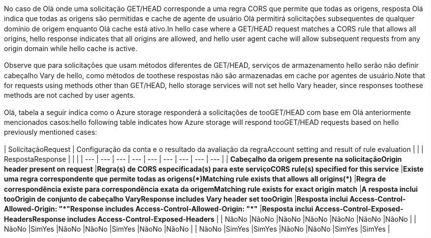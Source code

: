 <span data-ttu-id="ce9c3-226">No caso de Olá onde uma solicitação GET/HEAD corresponde a uma regra CORS que permite que todas as origens, resposta Olá indica que todas as origens são permitidas e cache de agente de usuário Olá permitirá solicitações subsequentes de qualquer domínio de origem enquanto Olá cache está ativo.</span><span class="sxs-lookup"><span data-stu-id="ce9c3-226">In hello case where a GET/HEAD request matches a CORS rule that allows all origins, hello response indicates that all origins are allowed, and hello user agent cache will allow subsequent requests from any origin domain while hello cache is active.</span></span>

<span data-ttu-id="ce9c3-227">Observe que para solicitações que usam métodos diferentes de GET/HEAD, serviços de armazenamento hello serão não definir cabeçalho Vary de hello, como métodos de toothese respostas não são armazenadas em cache por agentes de usuário.</span><span class="sxs-lookup"><span data-stu-id="ce9c3-227">Note that for requests using methods other than GET/HEAD, hello storage services will not set hello Vary header, since responses toothese methods are not cached by user agents.</span></span>

<span data-ttu-id="ce9c3-228">Olá, tabela a seguir indica como o Azure storage responderá a solicitações de tooGET/HEAD com base em Olá anteriormente mencionados casos:</span><span class="sxs-lookup"><span data-stu-id="ce9c3-228">hello following table indicates how Azure storage will respond tooGET/HEAD requests based on hello previously mentioned cases:</span></span>

| <span data-ttu-id="ce9c3-229">Solicitação</span><span class="sxs-lookup"><span data-stu-id="ce9c3-229">Request</span></span> | <span data-ttu-id="ce9c3-230">Configuração da conta e o resultado da avaliação da regra</span><span class="sxs-lookup"><span data-stu-id="ce9c3-230">Account setting and result of rule evaluation</span></span> |  |  | <span data-ttu-id="ce9c3-231">Resposta</span><span class="sxs-lookup"><span data-stu-id="ce9c3-231">Response</span></span> |  |  |
| --- | --- | --- | --- | --- | --- | --- | --- | --- |
| <span data-ttu-id="ce9c3-232">**Cabeçalho da origem presente na solicitação**</span><span class="sxs-lookup"><span data-stu-id="ce9c3-232">**Origin header present on request**</span></span> |<span data-ttu-id="ce9c3-233">**Regra(s) de CORS especificada(s) para este serviço**</span><span class="sxs-lookup"><span data-stu-id="ce9c3-233">**CORS rule(s) specified for this service**</span></span> |<span data-ttu-id="ce9c3-234">**Existe uma regra correspondente que permite todas as origens(*)**</span><span class="sxs-lookup"><span data-stu-id="ce9c3-234">**Matching rule exists that allows all origins(*)**</span></span> |<span data-ttu-id="ce9c3-235">**Regra de correspondência existe para correspondência exata da origem**</span><span class="sxs-lookup"><span data-stu-id="ce9c3-235">**Matching rule exists for exact origin match**</span></span> |<span data-ttu-id="ce9c3-236">**A resposta inclui tooOrigin de conjunto de cabeçalho Vary**</span><span class="sxs-lookup"><span data-stu-id="ce9c3-236">**Response includes Vary header set tooOrigin**</span></span> |<span data-ttu-id="ce9c3-237">**Resposta inclui Access-Control-Allowed-Origin: "*"**</span><span class="sxs-lookup"><span data-stu-id="ce9c3-237">**Response includes Access-Control-Allowed-Origin: "*"**</span></span> |<span data-ttu-id="ce9c3-238">**Resposta inclui Access-Control-Exposed-Headers**</span><span class="sxs-lookup"><span data-stu-id="ce9c3-238">**Response includes Access-Control-Exposed-Headers**</span></span> |
| <span data-ttu-id="ce9c3-239">Não</span><span class="sxs-lookup"><span data-stu-id="ce9c3-239">No</span></span> |<span data-ttu-id="ce9c3-240">Não</span><span class="sxs-lookup"><span data-stu-id="ce9c3-240">No</span></span> |<span data-ttu-id="ce9c3-241">Não</span><span class="sxs-lookup"><span data-stu-id="ce9c3-241">No</span></span> |<span data-ttu-id="ce9c3-242">Não</span><span class="sxs-lookup"><span data-stu-id="ce9c3-242">No</span></span> |<span data-ttu-id="ce9c3-243">Não</span><span class="sxs-lookup"><span data-stu-id="ce9c3-243">No</span></span> |<span data-ttu-id="ce9c3-244">Não</span><span class="sxs-lookup"><span data-stu-id="ce9c3-244">No</span></span> |<span data-ttu-id="ce9c3-245">Não</span><span class="sxs-lookup"><span data-stu-id="ce9c3-245">No</span></span> |
| <span data-ttu-id="ce9c3-246">Não</span><span class="sxs-lookup"><span data-stu-id="ce9c3-246">No</span></span> |<span data-ttu-id="ce9c3-247">Sim</span><span class="sxs-lookup"><span data-stu-id="ce9c3-247">Yes</span></span> |<span data-ttu-id="ce9c3-248">Não</span><span class="sxs-lookup"><span data-stu-id="ce9c3-248">No</span></span> |<span data-ttu-id="ce9c3-249">Não</span><span class="sxs-lookup"><span data-stu-id="ce9c3-249">No</span></span> |<span data-ttu-id="ce9c3-250">Sim</span><span class="sxs-lookup"><span data-stu-id="ce9c3-250">Yes</span></span> |<span data-ttu-id="ce9c3-251">Não</span><span class="sxs-lookup"><span data-stu-id="ce9c3-251">No</span></span> |<span data-ttu-id="ce9c3-252">Não</span><span class="sxs-lookup"><span data-stu-id="ce9c3-252">No</span></span> |
| <span data-ttu-id="ce9c3-253">Não</span><span class="sxs-lookup"><span data-stu-id="ce9c3-253">No</span></span> |<span data-ttu-id="ce9c3-254">Sim</span><span class="sxs-lookup"><span data-stu-id="ce9c3-254">Yes</span></span> |<span data-ttu-id="ce9c3-255">Sim</span><span class="sxs-lookup"><span data-stu-id="ce9c3-255">Yes</span></span> |<span data-ttu-id="ce9c3-256">Não</span><span class="sxs-lookup"><span data-stu-id="ce9c3-256">No</span></span> |<span data-ttu-id="ce9c3-257">Não</span><span class="sxs-lookup"><span data-stu-id="ce9c3-257">No</span></span> |<span data-ttu-id="ce9c3-258">Sim</span><span class="sxs-lookup"><span data-stu-id="ce9c3-258">Yes</span></span> |<span data-ttu-id="ce9c3-259">Sim</span><span class="sxs-lookup"><span data-stu-id="ce9c3-259">Yes</span></span> |